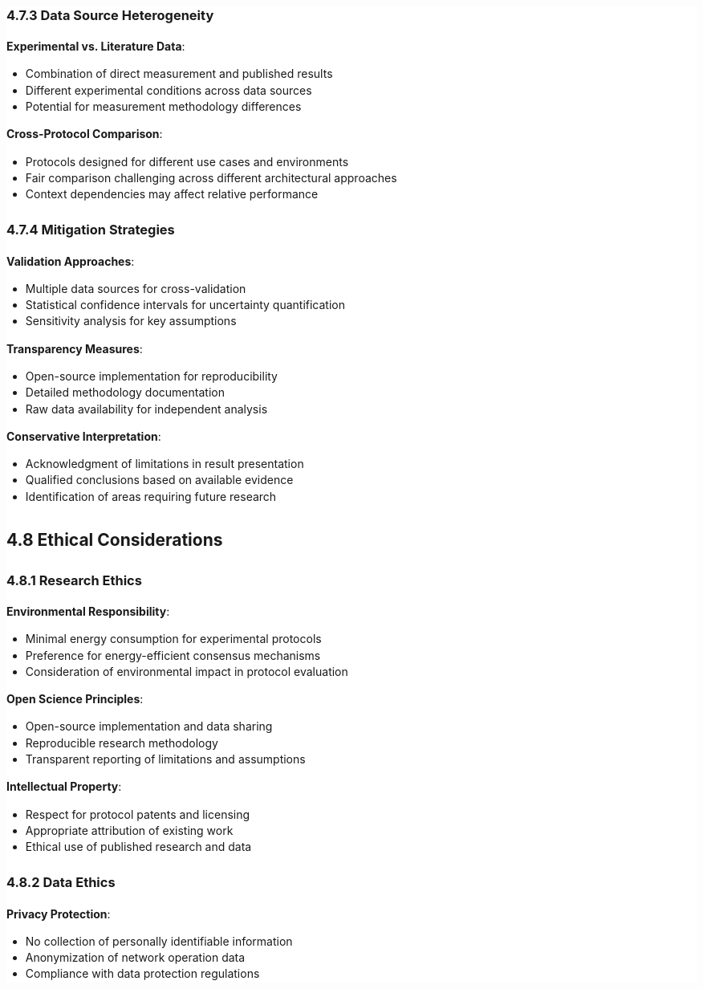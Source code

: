 ### 4.7.3 Data Source Heterogeneity

**Experimental vs. Literature Data**:
- Combination of direct measurement and published results
- Different experimental conditions across data sources
- Potential for measurement methodology differences

**Cross-Protocol Comparison**:
- Protocols designed for different use cases and environments
- Fair comparison challenging across different architectural approaches
- Context dependencies may affect relative performance

### 4.7.4 Mitigation Strategies

**Validation Approaches**:
- Multiple data sources for cross-validation
- Statistical confidence intervals for uncertainty quantification
- Sensitivity analysis for key assumptions

**Transparency Measures**:
- Open-source implementation for reproducibility
- Detailed methodology documentation
- Raw data availability for independent analysis

**Conservative Interpretation**:
- Acknowledgment of limitations in result presentation
- Qualified conclusions based on available evidence
- Identification of areas requiring future research

## 4.8 Ethical Considerations

### 4.8.1 Research Ethics

**Environmental Responsibility**:
- Minimal energy consumption for experimental protocols
- Preference for energy-efficient consensus mechanisms
- Consideration of environmental impact in protocol evaluation

**Open Science Principles**:
- Open-source implementation and data sharing
- Reproducible research methodology
- Transparent reporting of limitations and assumptions

**Intellectual Property**:
- Respect for protocol patents and licensing
- Appropriate attribution of existing work
- Ethical use of published research and data

### 4.8.2 Data Ethics

**Privacy Protection**:
- No collection of personally identifiable information
- Anonymization of network operation data
- Compliance with data protection regulations
